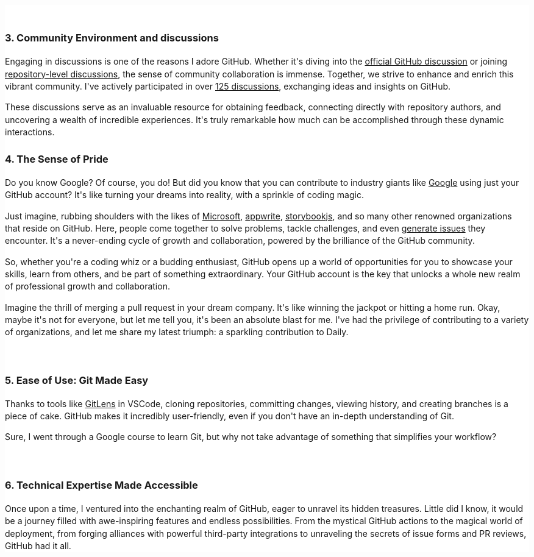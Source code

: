 &nbsp;

### 3. Community Environment and discussions

Engaging in discussions is one of the reasons I adore GitHub. Whether it's diving into the [official GitHub discussion](https://github.com/community/community/discussions) or joining [repository-level discussions](https://github.com/community/community/discussions), the sense of community collaboration is immense. Together, we strive to enhance and enrich this vibrant community. I've actively participated in over [125 discussions](https://github.com/orgs/community/discussions?discussions_q=commenter%3AAnmol-Baranwal+), exchanging ideas and insights on GitHub.

These discussions serve as an invaluable resource for obtaining feedback, connecting directly with repository authors, and uncovering a wealth of incredible experiences. It's truly remarkable how much can be accomplished through these dynamic interactions.
&nbsp;

### 4. The Sense of Pride

Do you know Google? Of course, you do! But did you know that you can contribute to industry giants like [Google](https://github.com/google) using just your GitHub account? It's like turning your dreams into reality, with a sprinkle of coding magic.

Just imagine, rubbing shoulders with the likes of [Microsoft](https://github.com/microsoft), [appwrite](https://github.com/appwrite), [storybookjs](https://github.com/storybookjs), and so many other renowned organizations that reside on GitHub. Here, people come together to solve problems, tackle challenges, and even [generate issues](https://github.com/microsoft/vscode/issues) they encounter. It's a never-ending cycle of growth and collaboration, powered by the brilliance of the GitHub community.

So, whether you're a coding whiz or a budding enthusiast, GitHub opens up a world of opportunities for you to showcase your skills, learn from others, and be part of something extraordinary. Your GitHub account is the key that unlocks a whole new realm of professional growth and collaboration.

Imagine the thrill of merging a pull request in your dream company. It's like winning the jackpot or hitting a home run. Okay, maybe it's not for everyone, but let me tell you, it's been an absolute blast for me. I've had the privilege of contributing to a variety of organizations, and let me share my latest triumph: a sparkling contribution to Daily.

&nbsp;

### 5. Ease of Use: Git Made Easy

Thanks to tools like [GitLens](https://www.gitkraken.com/gitlens/try-free) in VSCode, cloning repositories, committing changes, viewing history, and creating branches is a piece of cake. GitHub makes it incredibly user-friendly, even if you don't have an in-depth understanding of Git.

Sure, I went through a Google course to learn Git, but why not take advantage of something that simplifies your workflow?

&nbsp;

### 6. Technical Expertise Made Accessible

Once upon a time, I ventured into the enchanting realm of GitHub, eager to unravel its hidden treasures. Little did I know, it would be a journey filled with awe-inspiring features and endless possibilities. From the mystical GitHub actions to the magical world of deployment, from forging alliances with powerful third-party integrations to unraveling the secrets of issue forms and PR reviews, GitHub had it all.
